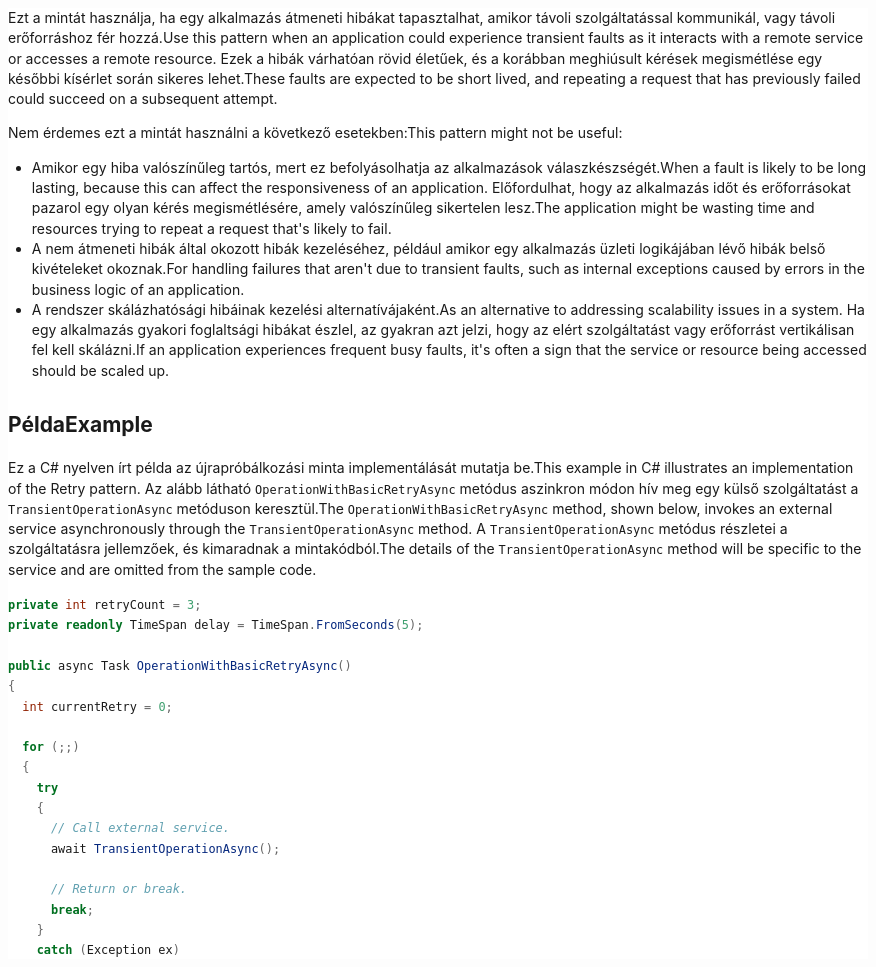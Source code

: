 <span data-ttu-id="f2993-179">Ezt a mintát használja, ha egy alkalmazás átmeneti hibákat tapasztalhat, amikor távoli szolgáltatással kommunikál, vagy távoli erőforráshoz fér hozzá.</span><span class="sxs-lookup"><span data-stu-id="f2993-179">Use this pattern when an application could experience transient faults as it interacts with a remote service or accesses a remote resource.</span></span> <span data-ttu-id="f2993-180">Ezek a hibák várhatóan rövid életűek, és a korábban meghiúsult kérések megismétlése egy későbbi kísérlet során sikeres lehet.</span><span class="sxs-lookup"><span data-stu-id="f2993-180">These faults are expected to be short lived, and repeating a request that has previously failed could succeed on a subsequent attempt.</span></span>

<span data-ttu-id="f2993-181">Nem érdemes ezt a mintát használni a következő esetekben:</span><span class="sxs-lookup"><span data-stu-id="f2993-181">This pattern might not be useful:</span></span>

- <span data-ttu-id="f2993-182">Amikor egy hiba valószínűleg tartós, mert ez befolyásolhatja az alkalmazások válaszkészségét.</span><span class="sxs-lookup"><span data-stu-id="f2993-182">When a fault is likely to be long lasting, because this can affect the responsiveness of an application.</span></span> <span data-ttu-id="f2993-183">Előfordulhat, hogy az alkalmazás időt és erőforrásokat pazarol egy olyan kérés megismétlésére, amely valószínűleg sikertelen lesz.</span><span class="sxs-lookup"><span data-stu-id="f2993-183">The application might be wasting time and resources trying to repeat a request that's likely to fail.</span></span>
- <span data-ttu-id="f2993-184">A nem átmeneti hibák által okozott hibák kezeléséhez, például amikor egy alkalmazás üzleti logikájában lévő hibák belső kivételeket okoznak.</span><span class="sxs-lookup"><span data-stu-id="f2993-184">For handling failures that aren't due to transient faults, such as internal exceptions caused by errors in the business logic of an application.</span></span>
- <span data-ttu-id="f2993-185">A rendszer skálázhatósági hibáinak kezelési alternatívájaként.</span><span class="sxs-lookup"><span data-stu-id="f2993-185">As an alternative to addressing scalability issues in a system.</span></span> <span data-ttu-id="f2993-186">Ha egy alkalmazás gyakori foglaltsági hibákat észlel, az gyakran azt jelzi, hogy az elért szolgáltatást vagy erőforrást vertikálisan fel kell skálázni.</span><span class="sxs-lookup"><span data-stu-id="f2993-186">If an application experiences frequent busy faults, it's often a sign that the service or resource being accessed should be scaled up.</span></span>

## <a name="example"></a><span data-ttu-id="f2993-187">Példa</span><span class="sxs-lookup"><span data-stu-id="f2993-187">Example</span></span>

<span data-ttu-id="f2993-188">Ez a C# nyelven írt példa az újrapróbálkozási minta implementálását mutatja be.</span><span class="sxs-lookup"><span data-stu-id="f2993-188">This example in C# illustrates an implementation of the Retry pattern.</span></span> <span data-ttu-id="f2993-189">Az alább látható `OperationWithBasicRetryAsync` metódus aszinkron módon hív meg egy külső szolgáltatást a `TransientOperationAsync` metóduson keresztül.</span><span class="sxs-lookup"><span data-stu-id="f2993-189">The `OperationWithBasicRetryAsync` method, shown below, invokes an external service asynchronously through the `TransientOperationAsync` method.</span></span> <span data-ttu-id="f2993-190">A `TransientOperationAsync` metódus részletei a szolgáltatásra jellemzőek, és kimaradnak a mintakódból.</span><span class="sxs-lookup"><span data-stu-id="f2993-190">The details of the `TransientOperationAsync` method will be specific to the service and are omitted from the sample code.</span></span>

```csharp
private int retryCount = 3;
private readonly TimeSpan delay = TimeSpan.FromSeconds(5);

public async Task OperationWithBasicRetryAsync()
{
  int currentRetry = 0;

  for (;;)
  {
    try
    {
      // Call external service.
      await TransientOperationAsync();

      // Return or break.
      break;
    }
    catch (Exception ex)
```